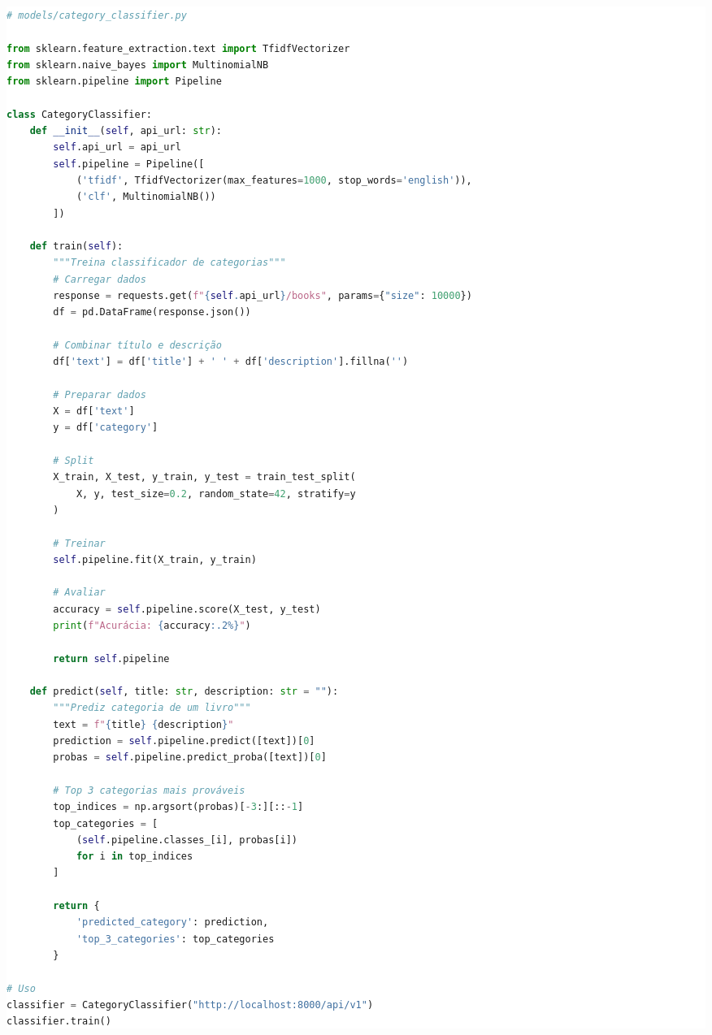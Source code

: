 ```python
# models/category_classifier.py

from sklearn.feature_extraction.text import TfidfVectorizer
from sklearn.naive_bayes import MultinomialNB
from sklearn.pipeline import Pipeline

class CategoryClassifier:
    def __init__(self, api_url: str):
        self.api_url = api_url
        self.pipeline = Pipeline([
            ('tfidf', TfidfVectorizer(max_features=1000, stop_words='english')),
            ('clf', MultinomialNB())
        ])
        
    def train(self):
        """Treina classificador de categorias"""
        # Carregar dados
        response = requests.get(f"{self.api_url}/books", params={"size": 10000})
        df = pd.DataFrame(response.json())
        
        # Combinar título e descrição
        df['text'] = df['title'] + ' ' + df['description'].fillna('')
        
        # Preparar dados
        X = df['text']
        y = df['category']
        
        # Split
        X_train, X_test, y_train, y_test = train_test_split(
            X, y, test_size=0.2, random_state=42, stratify=y
        )
        
        # Treinar
        self.pipeline.fit(X_train, y_train)
        
        # Avaliar
        accuracy = self.pipeline.score(X_test, y_test)
        print(f"Acurácia: {accuracy:.2%}")
        
        return self.pipeline
    
    def predict(self, title: str, description: str = ""):
        """Prediz categoria de um livro"""
        text = f"{title} {description}"
        prediction = self.pipeline.predict([text])[0]
        probas = self.pipeline.predict_proba([text])[0]
        
        # Top 3 categorias mais prováveis
        top_indices = np.argsort(probas)[-3:][::-1]
        top_categories = [
            (self.pipeline.classes_[i], probas[i]) 
            for i in top_indices
        ]
        
        return {
            'predicted_category': prediction,
            'top_3_categories': top_categories
        }

# Uso
classifier = CategoryClassifier("http://localhost:8000/api/v1")
classifier.train()

```